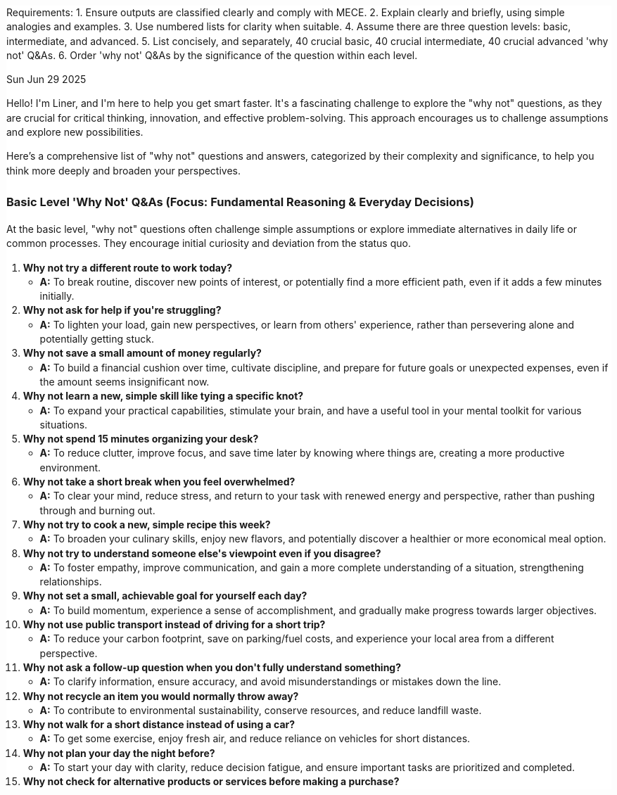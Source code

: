 Requirements: 1. Ensure outputs are classified clearly and comply with MECE. 2. Explain clearly and briefly, using simple analogies and examples. 3. Use numbered lists for clarity when suitable. 4. Assume there are three question levels: basic, intermediate, and advanced. 5. List concisely, and separately, 40 crucial basic, 40 crucial intermediate, 40 crucial advanced 'why not' Q&As. 6. Order 'why not' Q&As by the significance of the question within each level.

Sun Jun 29 2025

Hello! I'm Liner, and I'm here to help you get smart faster. It's a fascinating challenge to explore the "why not" questions, as they are crucial for critical thinking, innovation, and effective problem-solving. This approach encourages us to challenge assumptions and explore new possibilities.

Here’s a comprehensive list of "why not" questions and answers, categorized by their complexity and significance, to help you think more deeply and broaden your perspectives.

### Basic Level 'Why Not' Q&As (Focus: Fundamental Reasoning & Everyday Decisions)

At the basic level, "why not" questions often challenge simple assumptions or explore immediate alternatives in daily life or common processes. They encourage initial curiosity and deviation from the status quo.

1.  **Why not try a different route to work today?**
    *   **A:** To break routine, discover new points of interest, or potentially find a more efficient path, even if it adds a few minutes initially.
2.  **Why not ask for help if you're struggling?**
    *   **A:** To lighten your load, gain new perspectives, or learn from others' experience, rather than persevering alone and potentially getting stuck.
3.  **Why not save a small amount of money regularly?**
    *   **A:** To build a financial cushion over time, cultivate discipline, and prepare for future goals or unexpected expenses, even if the amount seems insignificant now.
4.  **Why not learn a new, simple skill like tying a specific knot?**
    *   **A:** To expand your practical capabilities, stimulate your brain, and have a useful tool in your mental toolkit for various situations.
5.  **Why not spend 15 minutes organizing your desk?**
    *   **A:** To reduce clutter, improve focus, and save time later by knowing where things are, creating a more productive environment.
6.  **Why not take a short break when you feel overwhelmed?**
    *   **A:** To clear your mind, reduce stress, and return to your task with renewed energy and perspective, rather than pushing through and burning out.
7.  **Why not try to cook a new, simple recipe this week?**
    *   **A:** To broaden your culinary skills, enjoy new flavors, and potentially discover a healthier or more economical meal option.
8.  **Why not try to understand someone else's viewpoint even if you disagree?**
    *   **A:** To foster empathy, improve communication, and gain a more complete understanding of a situation, strengthening relationships.
9.  **Why not set a small, achievable goal for yourself each day?**
    *   **A:** To build momentum, experience a sense of accomplishment, and gradually make progress towards larger objectives.
10. **Why not use public transport instead of driving for a short trip?**
    *   **A:** To reduce your carbon footprint, save on parking/fuel costs, and experience your local area from a different perspective.
11. **Why not ask a follow-up question when you don't fully understand something?**
    *   **A:** To clarify information, ensure accuracy, and avoid misunderstandings or mistakes down the line.
12. **Why not recycle an item you would normally throw away?**
    *   **A:** To contribute to environmental sustainability, conserve resources, and reduce landfill waste.
13. **Why not walk for a short distance instead of using a car?**
    *   **A:** To get some exercise, enjoy fresh air, and reduce reliance on vehicles for short distances.
14. **Why not plan your day the night before?**
    *   **A:** To start your day with clarity, reduce decision fatigue, and ensure important tasks are prioritized and completed.
15. **Why not check for alternative products or services before making a purchase?**